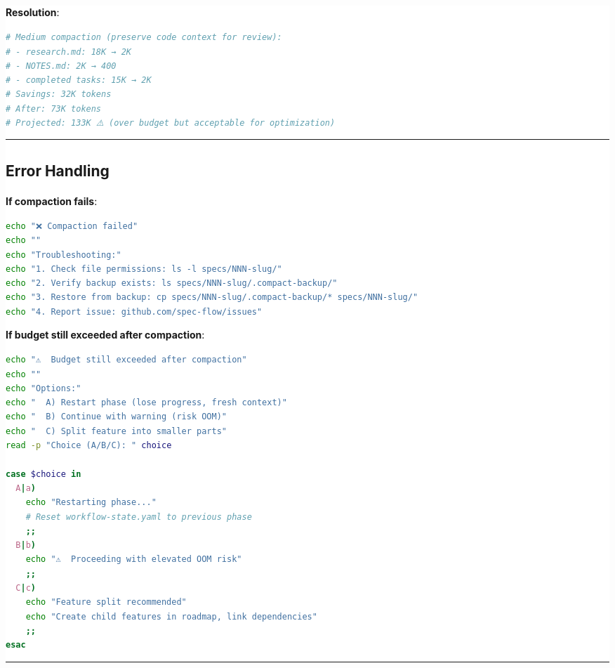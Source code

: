 **Resolution**:
```bash
# Medium compaction (preserve code context for review):
# - research.md: 18K → 2K
# - NOTES.md: 2K → 400
# - completed tasks: 15K → 2K
# Savings: 32K tokens
# After: 73K tokens
# Projected: 133K ⚠️ (over budget but acceptable for optimization)
```

---

## Error Handling

**If compaction fails**:
```bash
echo "❌ Compaction failed"
echo ""
echo "Troubleshooting:"
echo "1. Check file permissions: ls -l specs/NNN-slug/"
echo "2. Verify backup exists: ls specs/NNN-slug/.compact-backup/"
echo "3. Restore from backup: cp specs/NNN-slug/.compact-backup/* specs/NNN-slug/"
echo "4. Report issue: github.com/spec-flow/issues"
```

**If budget still exceeded after compaction**:
```bash
echo "⚠️  Budget still exceeded after compaction"
echo ""
echo "Options:"
echo "  A) Restart phase (lose progress, fresh context)"
echo "  B) Continue with warning (risk OOM)"
echo "  C) Split feature into smaller parts"
read -p "Choice (A/B/C): " choice

case $choice in
  A|a)
    echo "Restarting phase..."
    # Reset workflow-state.yaml to previous phase
    ;;
  B|b)
    echo "⚠️  Proceeding with elevated OOM risk"
    ;;
  C|c)
    echo "Feature split recommended"
    echo "Create child features in roadmap, link dependencies"
    ;;
esac
```

---
